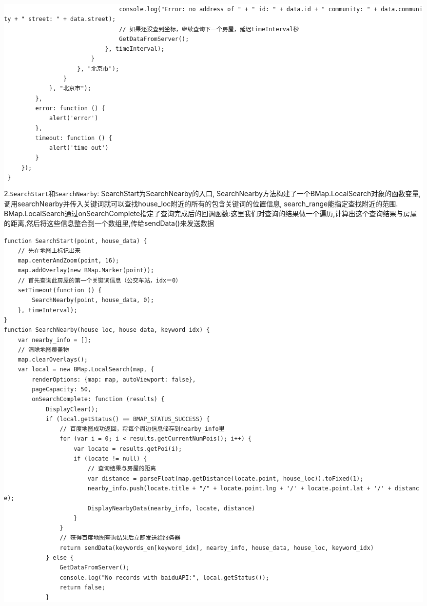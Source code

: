 ```
                                 console.log("Error: no address of " + " id: " + data.id + " community: " + data.community + " street: " + data.street);
                                 // 如果还没查到坐标，继续查询下一个房屋，延迟timeInterval秒
                                 GetDataFromServer();
                             }, timeInterval);
                         }
                     }, "北京市");
                 }
             }, "北京市");
         },
         error: function () {
             alert('error')
         },
         timeout: function () {
             alert('time out')
         }
     });
 } 
```

2.`SearchStart`和`SearchNearby`: SearchStart为SearchNearby的入口, SearchNearby方法构建了一个BMap.LocalSearch对象的函数变量,调用searchNearby并传入关键词就可以查找house_loc附近的所有的包含关键词的位置信息, search_range能指定查找附近的范围. BMap.LocalSearch通过onSearchComplete指定了查询完成后的回调函数:这里我们对查询的结果做一个遍历,计算出这个查询结果与房屋的距离,然后将这些信息整合到一个数组里,传给sendData()来发送数据

```
function SearchStart(point, house_data) {
    // 先在地图上标记出来
    map.centerAndZoom(point, 16);
    map.addOverlay(new BMap.Marker(point));
    // 首先查询此房屋的第一个关键词信息（公交车站，idx＝0）
    setTimeout(function () {
        SearchNearby(point, house_data, 0);
    }, timeInterval);
}
function SearchNearby(house_loc, house_data, keyword_idx) {
    var nearby_info = [];
    // 清除地图覆盖物
    map.clearOverlays();
    var local = new BMap.LocalSearch(map, {
        renderOptions: {map: map, autoViewport: false},
        pageCapacity: 50,
        onSearchComplete: function (results) {
            DisplayClear();
            if (local.getStatus() == BMAP_STATUS_SUCCESS) {
                // 百度地图成功返回，将每个周边信息储存到nearby_info里
                for (var i = 0; i < results.getCurrentNumPois(); i++) {
                    var locate = results.getPoi(i);
                    if (locate != null) {
                        // 查询结果与房屋的距离
                        var distance = parseFloat(map.getDistance(locate.point, house_loc)).toFixed(1);
                        nearby_info.push(locate.title + "/" + locate.point.lng + '/' + locate.point.lat + '/' + distance);
                        DisplayNearbyData(nearby_info, locate, distance)
                    }
                }
                // 获得百度地图查询结果后立即发送给服务器
                return sendData(keywords_en[keyword_idx], nearby_info, house_data, house_loc, keyword_idx)
            } else {
                GetDataFromServer();
                console.log("No records with baiduAPI:", local.getStatus());
                return false;
            }
```